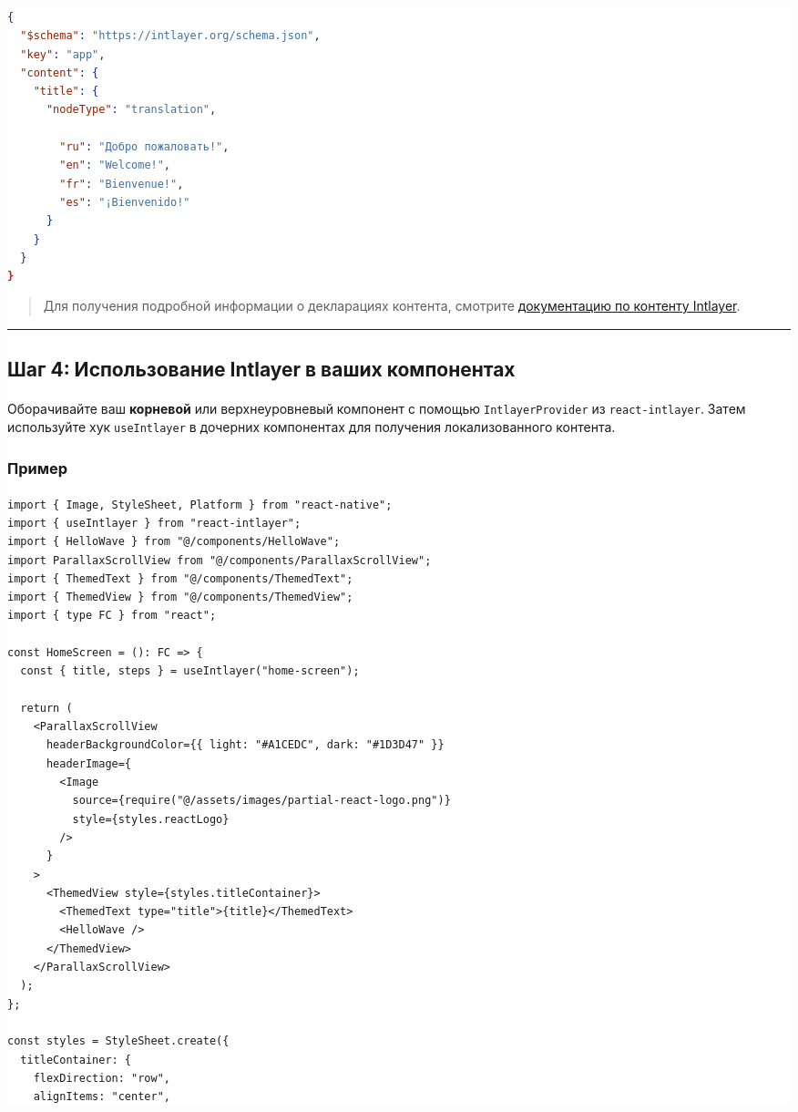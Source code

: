 ```json fileName="src/app.content.json" contentDeclarationFormat="json"
{
  "$schema": "https://intlayer.org/schema.json",
  "key": "app",
  "content": {
    "title": {
      "nodeType": "translation",

        "ru": "Добро пожаловать!",
        "en": "Welcome!",
        "fr": "Bienvenue!",
        "es": "¡Bienvenido!"
      }
    }
  }
}
```

> Для получения подробной информации о декларациях контента, смотрите [документацию по контенту Intlayer](https://github.com/aymericzip/intlayer/blob/main/docs/ru/dictionary/get_started.md).

---

## Шаг 4: Использование Intlayer в ваших компонентах

Оборачивайте ваш **корневой** или верхнеуровневый компонент с помощью `IntlayerProvider` из `react-intlayer`. Затем используйте хук `useIntlayer` в дочерних компонентах для получения локализованного контента.

### Пример

```tsx fileName="app/(tabs)/index.tsx" codeFormat="typescript"
import { Image, StyleSheet, Platform } from "react-native";
import { useIntlayer } from "react-intlayer";
import { HelloWave } from "@/components/HelloWave";
import ParallaxScrollView from "@/components/ParallaxScrollView";
import { ThemedText } from "@/components/ThemedText";
import { ThemedView } from "@/components/ThemedView";
import { type FC } from "react";

const HomeScreen = (): FC => {
  const { title, steps } = useIntlayer("home-screen");

  return (
    <ParallaxScrollView
      headerBackgroundColor={{ light: "#A1CEDC", dark: "#1D3D47" }}
      headerImage={
        <Image
          source={require("@/assets/images/partial-react-logo.png")}
          style={styles.reactLogo}
        />
      }
    >
      <ThemedView style={styles.titleContainer}>
        <ThemedText type="title">{title}</ThemedText>
        <HelloWave />
      </ThemedView>
    </ParallaxScrollView>
  );
};

const styles = StyleSheet.create({
  titleContainer: {
    flexDirection: "row",
    alignItems: "center",
```